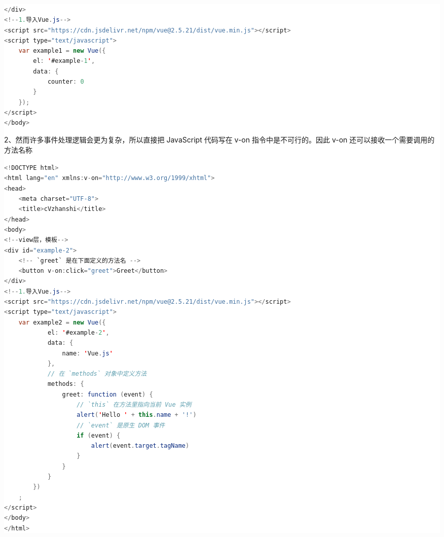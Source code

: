 ```java
</div>
<!--1.导入Vue.js-->
<script src="https://cdn.jsdelivr.net/npm/vue@2.5.21/dist/vue.min.js"></script>
<script type="text/javascript">
    var example1 = new Vue({
        el: '#example-1',
        data: {
            counter: 0
        }
    });
</script>
</body>

```
2、然而许多事件处理逻辑会更为复杂，所以直接把 JavaScript 代码写在 v-on 指令中是不可行的。因此 v-on 还可以接收一个需要调用的方法名称
```java
<!DOCTYPE html>
<html lang="en" xmlns:v-on="http://www.w3.org/1999/xhtml">
<head>
    <meta charset="UTF-8">
    <title>cVzhanshi</title>
</head>
<body>
<!--view层，模板-->
<div id="example-2">
    <!-- `greet` 是在下面定义的方法名 -->
    <button v-on:click="greet">Greet</button>
</div>
<!--1.导入Vue.js-->
<script src="https://cdn.jsdelivr.net/npm/vue@2.5.21/dist/vue.min.js"></script>
<script type="text/javascript">
    var example2 = new Vue({
            el: '#example-2',
            data: {
                name: 'Vue.js'
            },
            // 在 `methods` 对象中定义方法
            methods: {
                greet: function (event) {
                    // `this` 在方法里指向当前 Vue 实例
                    alert('Hello ' + this.name + '!')
                    // `event` 是原生 DOM 事件
                    if (event) {
                        alert(event.target.tagName)
                    }
                }
            }
        })
    ;
</script>
</body>
</html>

```
